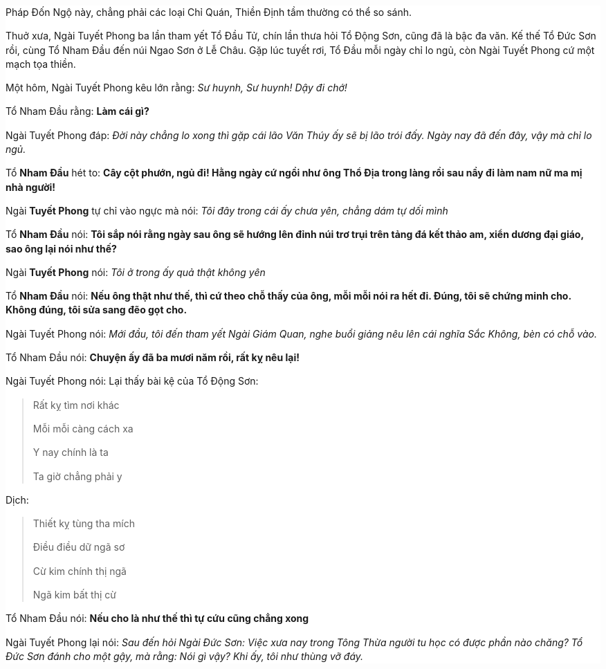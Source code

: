 Pháp Đốn Ngộ này, chẳng phải các loại Chỉ Quán, Thiền Định tầm thường có thể so sánh.

Thuở xưa, Ngài Tuyết Phong ba lần tham yết Tổ Đầu Tử, chín lần thưa hỏi Tổ Động Sơn, cũng đã là bậc đa văn. 
Kế thế Tổ Đức Sơn rồi, cùng Tổ Nham Đầu đến núi Ngao Sơn ở Lễ Châu. 
Gặp lúc tuyết rơi, Tổ Đầu mỗi ngày chỉ lo ngủ, còn Ngài Tuyết Phong cứ một mạch tọa thiền.

Một hôm, Ngài Tuyết Phong kêu lớn rằng: _Sư huynh, Sư huynh! Dậy đi chớ!_

Tổ Nham Đầu rằng: **Làm cái gì?** 

Ngài Tuyết Phong đáp: _Đời này chẳng lo xong thì gặp cái lão Văn Thúy ấy sẽ bị lão trói đấy. Ngày nay đã đến đây, vậy mà chỉ lo ngủ._

Tổ **Nham Đầu** hét to: **Cây cột phướn, ngủ đi! Hằng ngày cứ ngồi như ông Thổ Địa trong làng rồi sau nầy đi làm nam nữ ma mị nhà người!**

Ngài **Tuyết Phong** tự chỉ vào ngực mà nói: _Tôi đây trong cái ấy chưa yên, chẳng dám tự dối mình_

Tổ **Nham Đầu** nói: **Tôi sắp nói rằng ngày sau ông sẽ hướng lên đỉnh núi trơ trụi trên tảng đá kết thảo am, xiển dương đại giáo, sao ông lại nói như thế?**

Ngài **Tuyết Phong** nói: _Tôi ở trong ấy quả thật không yên_

Tổ **Nham Đầu** nói: 
**Nếu ông thật như thế, thì cứ theo chỗ thấy của ông, mỗi mỗi nói ra hết đi. 
Đúng, tôi sẽ chứng minh cho. 
Không đúng, tôi sửa sang đẽo gọt cho.**

Ngài Tuyết Phong nói: 
_Mới đầu, tôi đến tham yết Ngài Giám Quan, nghe buổi giảng nêu lên cái nghĩa Sắc Không, bèn có chỗ vào._

Tổ Nham Đầu nói: **Chuyện ấy đã ba mươi năm rồi, rất kỵ nêu lại!**

Ngài Tuyết Phong nói: 
Lại thấy bài kệ của Tổ Động Sơn:

> Rất kỵ tìm nơi khác
> 
> Mỗi mỗi càng cách xa
> 
> Y nay chính là ta
> 
> Ta giờ chẳng phải y

Dịch:

> Thiết kỵ tùng tha mích
> 
> Điều điều dữ ngã sơ
> 
> Cừ kim chính thị ngã
> 
> Ngã kim bất thị cừ

Tổ Nham Đầu nói: **Nếu cho là như thế thì tự cứu cũng chẳng xong**

Ngài Tuyết Phong lại nói: 
_Sau đến hỏi Ngài Đức Sơn: Việc xưa nay trong Tông Thừa người tu học có được phần nào chăng?
Tổ Đức Sơn đánh cho một gậy, mà rằng: Nói gì vậy? Khi ấy, tôi như thùng vỡ đáy._
